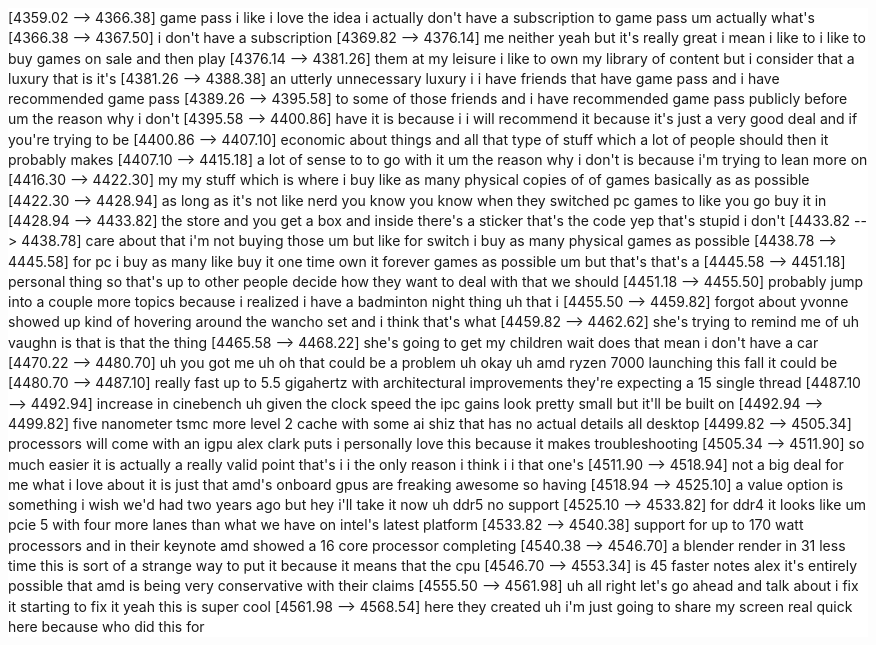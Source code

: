 [4359.02 --> 4366.38]  game pass i like i love the idea i actually don't have a subscription to game pass um actually what's
[4366.38 --> 4367.50]  i don't have a subscription
[4369.82 --> 4376.14]  me neither yeah but it's really great i mean i like to i like to buy games on sale and then play
[4376.14 --> 4381.26]  them at my leisure i like to own my library of content but i consider that a luxury that is it's
[4381.26 --> 4388.38]  an utterly unnecessary luxury i i have friends that have game pass and i have recommended game pass
[4389.26 --> 4395.58]  to some of those friends and i have recommended game pass publicly before um the reason why i don't
[4395.58 --> 4400.86]  have it is because i i will recommend it because it's just a very good deal and if you're trying to be
[4400.86 --> 4407.10]  economic about things and all that type of stuff which a lot of people should then it probably makes
[4407.10 --> 4415.18]  a lot of sense to to go with it um the reason why i don't is because i'm trying to lean more on
[4416.30 --> 4422.30]  my my stuff which is where i buy like as many physical copies of of games basically as as possible
[4422.30 --> 4428.94]  as long as it's not like nerd you know you know when they switched pc games to like you go buy it in
[4428.94 --> 4433.82]  the store and you get a box and inside there's a sticker that's the code yep that's stupid i don't
[4433.82 --> 4438.78]  care about that i'm not buying those um but like for switch i buy as many physical games as possible
[4438.78 --> 4445.58]  for pc i buy as many like buy it one time own it forever games as possible um but that's that's a
[4445.58 --> 4451.18]  personal thing so that's up to other people decide how they want to deal with that we should
[4451.18 --> 4455.50]  probably jump into a couple more topics because i realized i have a badminton night thing uh that i
[4455.50 --> 4459.82]  forgot about yvonne showed up kind of hovering around the wancho set and i think that's what
[4459.82 --> 4462.62]  she's trying to remind me of uh vaughn is that is that the thing
[4465.58 --> 4468.22]  she's going to get my children wait does that mean i don't have a car
[4470.22 --> 4480.70]  uh you got me uh oh that could be a problem uh okay uh amd ryzen 7000 launching this fall it could be
[4480.70 --> 4487.10]  really fast up to 5.5 gigahertz with architectural improvements they're expecting a 15 single thread
[4487.10 --> 4492.94]  increase in cinebench uh given the clock speed the ipc gains look pretty small but it'll be built on
[4492.94 --> 4499.82]  five nanometer tsmc more level 2 cache with some ai shiz that has no actual details all desktop
[4499.82 --> 4505.34]  processors will come with an igpu alex clark puts i personally love this because it makes troubleshooting
[4505.34 --> 4511.90]  so much easier it is actually a really valid point that's i i the only reason i think i i that one's
[4511.90 --> 4518.94]  not a big deal for me what i love about it is just that amd's onboard gpus are freaking awesome so having
[4518.94 --> 4525.10]  a value option is something i wish we'd had two years ago but hey i'll take it now uh ddr5 no support
[4525.10 --> 4533.82]  for ddr4 it looks like um pcie 5 with four more lanes than what we have on intel's latest platform
[4533.82 --> 4540.38]  support for up to 170 watt processors and in their keynote amd showed a 16 core processor completing
[4540.38 --> 4546.70]  a blender render in 31 less time this is sort of a strange way to put it because it means that the cpu
[4546.70 --> 4553.34]  is 45 faster notes alex it's entirely possible that amd is being very conservative with their claims
[4555.50 --> 4561.98]  uh all right let's go ahead and talk about i fix it starting to fix it yeah this is super cool
[4561.98 --> 4568.54]  here they created uh i'm just going to share my screen real quick here because who did this for